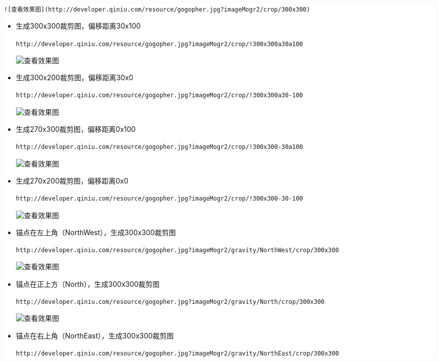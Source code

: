 	![查看效果图](http://developer.qiniu.com/resource/gogopher.jpg?imageMogr2/crop/300x300)

-  生成300x300裁剪图，偏移距离30x100

	```
    http://developer.qiniu.com/resource/gogopher.jpg?imageMogr2/crop/!300x300a30a100
	```

	![查看效果图](http://developer.qiniu.com/resource/gogopher.jpg?imageMogr2/crop/!300x300a30a100)

- 生成300x200裁剪图，偏移距离30x0

	```
    http://developer.qiniu.com/resource/gogopher.jpg?imageMogr2/crop/!300x300a30-100
	```

	![查看效果图](http://developer.qiniu.com/resource/gogopher.jpg?imageMogr2/crop/!300x300a30-100)

- 生成270x300裁剪图，偏移距离0x100

	```
    http://developer.qiniu.com/resource/gogopher.jpg?imageMogr2/crop/!300x300-30a100
	```

	![查看效果图](http://developer.qiniu.com/resource/gogopher.jpg?imageMogr2/crop/!300x300-30a100)

- 生成270x200裁剪图，偏移距离0x0

	```
    http://developer.qiniu.com/resource/gogopher.jpg?imageMogr2/crop/!300x300-30-100
	```

	![查看效果图](http://developer.qiniu.com/resource/gogopher.jpg?imageMogr2/crop/!300x300-30-100)

- 锚点在左上角（NorthWest），生成300x300裁剪图

	```
    http://developer.qiniu.com/resource/gogopher.jpg?imageMogr2/gravity/NorthWest/crop/300x300
	```

	![查看效果图](http://developer.qiniu.com/resource/gogopher.jpg?imageMogr2/gravity/NorthWest/crop/300x300)

- 锚点在正上方（North），生成300x300裁剪图

	```
    http://developer.qiniu.com/resource/gogopher.jpg?imageMogr2/gravity/North/crop/300x300
	```

	![查看效果图](http://developer.qiniu.com/resource/gogopher.jpg?imageMogr2/gravity/North/crop/300x300)

-  锚点在右上角（NorthEast），生成300x300裁剪图

	```
    http://developer.qiniu.com/resource/gogopher.jpg?imageMogr2/gravity/NorthEast/crop/300x300
	```
